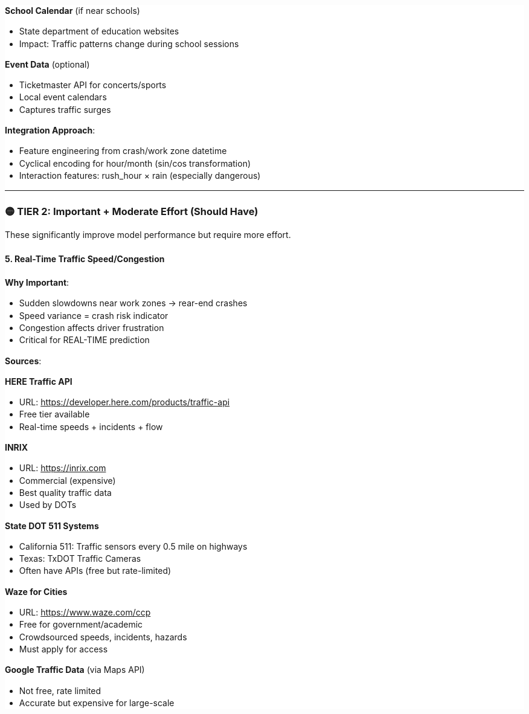 **School Calendar** (if near schools)
- State department of education websites
- Impact: Traffic patterns change during school sessions

**Event Data** (optional)
- Ticketmaster API for concerts/sports
- Local event calendars
- Captures traffic surges

**Integration Approach**:
- Feature engineering from crash/work zone datetime
- Cyclical encoding for hour/month (sin/cos transformation)
- Interaction features: rush_hour × rain (especially dangerous)

---

### 🟡 TIER 2: Important + Moderate Effort (Should Have)

These significantly improve model performance but require more effort.

#### 5. Real-Time Traffic Speed/Congestion

**Why Important**:
- Sudden slowdowns near work zones → rear-end crashes
- Speed variance = crash risk indicator
- Congestion affects driver frustration
- Critical for REAL-TIME prediction

**Sources**:

**HERE Traffic API**
- URL: https://developer.here.com/products/traffic-api
- Free tier available
- Real-time speeds + incidents + flow

**INRIX**
- URL: https://inrix.com
- Commercial (expensive)
- Best quality traffic data
- Used by DOTs

**State DOT 511 Systems**
- California 511: Traffic sensors every 0.5 mile on highways
- Texas: TxDOT Traffic Cameras
- Often have APIs (free but rate-limited)

**Waze for Cities**
- URL: https://www.waze.com/ccp
- Free for government/academic
- Crowdsourced speeds, incidents, hazards
- Must apply for access

**Google Traffic Data** (via Maps API)
- Not free, rate limited
- Accurate but expensive for large-scale
